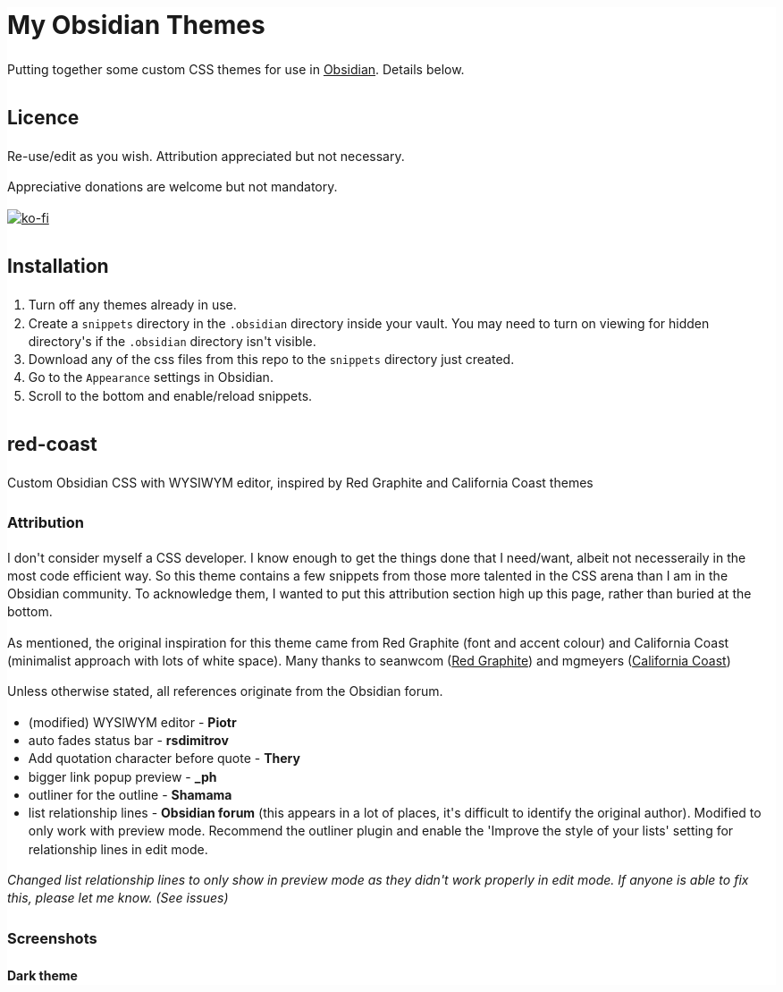 # My Obsidian Themes
Putting together some custom CSS themes for use in [Obsidian](https://obsidian.md). Details below.

## Licence
Re-use/edit as you wish. Attribution appreciated but not necessary. 

Appreciative donations are welcome but not mandatory.

[![ko-fi](https://ko-fi.com/img/githubbutton_sm.svg)](https://ko-fi.com/O4O03Z55T)

## Installation
1. Turn off any themes already in use.
2. Create a `snippets` directory in the `.obsidian` directory inside your vault. You may need to turn on viewing for hidden directory's if the `.obsidian` directory isn't visible.
3. Download any of the css files from this repo to the `snippets` directory just created.
4. Go to the `Appearance` settings in Obsidian.
5. Scroll to the bottom and enable/reload snippets.

## red-coast
Custom Obsidian CSS with WYSIWYM editor, inspired by Red Graphite and California Coast themes

### Attribution
I don't consider myself a CSS developer. I know enough to get the things done that I need/want, albeit not necesseraily in the most code efficient way. So this theme contains a few snippets from those more talented in the CSS arena than I am in the Obsidian community. To acknowledge them, I wanted to put this attribution section high up this page, rather than buried at the bottom. 

As mentioned, the original inspiration for this theme came from Red Graphite (font and accent colour) and California Coast (minimalist approach with lots of white space). Many thanks to seanwcom ([Red Graphite](https://github.com/seanwcom/Red-Graphite-for-Obsidian)) and mgmeyers ([California Coast](https://github.com/mgmeyers/obsidian-california-coast-theme))

Unless otherwise stated, all references originate from the Obsidian forum.

- (modified) WYSIWYM editor - **Piotr**
- auto fades status bar - **rsdimitrov**
- Add quotation character before quote - **Thery**
- bigger link popup preview - **_ph**
- outliner for the outline - **Shamama**
- list relationship lines - **Obsidian forum** (this appears in a lot of places, it's difficult to identify the original author). Modified to only work with preview mode. Recommend the outliner plugin and enable the 'Improve the style of your lists' setting for relationship lines in edit mode. 

*Changed list relationship lines to only show in preview mode as they didn't work properly in edit mode. If anyone is able to fix this, please let me know. (See issues)*

### Screenshots

#### Dark theme
